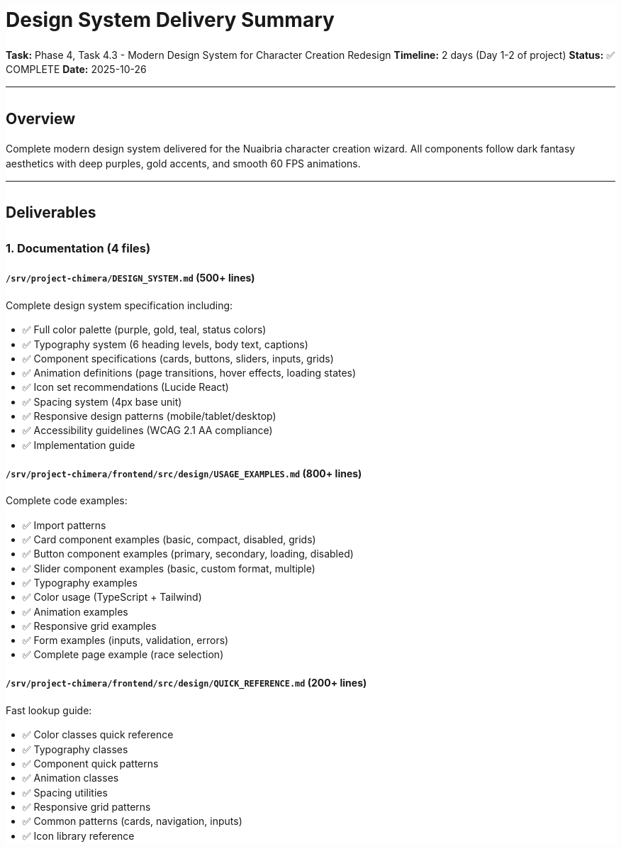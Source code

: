 # Design System Delivery Summary

**Task:** Phase 4, Task 4.3 - Modern Design System for Character Creation Redesign
**Timeline:** 2 days (Day 1-2 of project)
**Status:** ✅ COMPLETE
**Date:** 2025-10-26

---

## Overview

Complete modern design system delivered for the Nuaibria character creation wizard. All components follow dark fantasy aesthetics with deep purples, gold accents, and smooth 60 FPS animations.

---

## Deliverables

### 1. Documentation (4 files)

#### `/srv/project-chimera/DESIGN_SYSTEM.md` (500+ lines)
Complete design system specification including:
- ✅ Full color palette (purple, gold, teal, status colors)
- ✅ Typography system (6 heading levels, body text, captions)
- ✅ Component specifications (cards, buttons, sliders, inputs, grids)
- ✅ Animation definitions (page transitions, hover effects, loading states)
- ✅ Icon set recommendations (Lucide React)
- ✅ Spacing system (4px base unit)
- ✅ Responsive design patterns (mobile/tablet/desktop)
- ✅ Accessibility guidelines (WCAG 2.1 AA compliance)
- ✅ Implementation guide

#### `/srv/project-chimera/frontend/src/design/USAGE_EXAMPLES.md` (800+ lines)
Complete code examples:
- ✅ Import patterns
- ✅ Card component examples (basic, compact, disabled, grids)
- ✅ Button component examples (primary, secondary, loading, disabled)
- ✅ Slider component examples (basic, custom format, multiple)
- ✅ Typography examples
- ✅ Color usage (TypeScript + Tailwind)
- ✅ Animation examples
- ✅ Responsive grid examples
- ✅ Form examples (inputs, validation, errors)
- ✅ Complete page example (race selection)

#### `/srv/project-chimera/frontend/src/design/QUICK_REFERENCE.md` (200+ lines)
Fast lookup guide:
- ✅ Color classes quick reference
- ✅ Typography classes
- ✅ Component quick patterns
- ✅ Animation classes
- ✅ Spacing utilities
- ✅ Responsive grid patterns
- ✅ Common patterns (cards, navigation, inputs)
- ✅ Icon library reference
